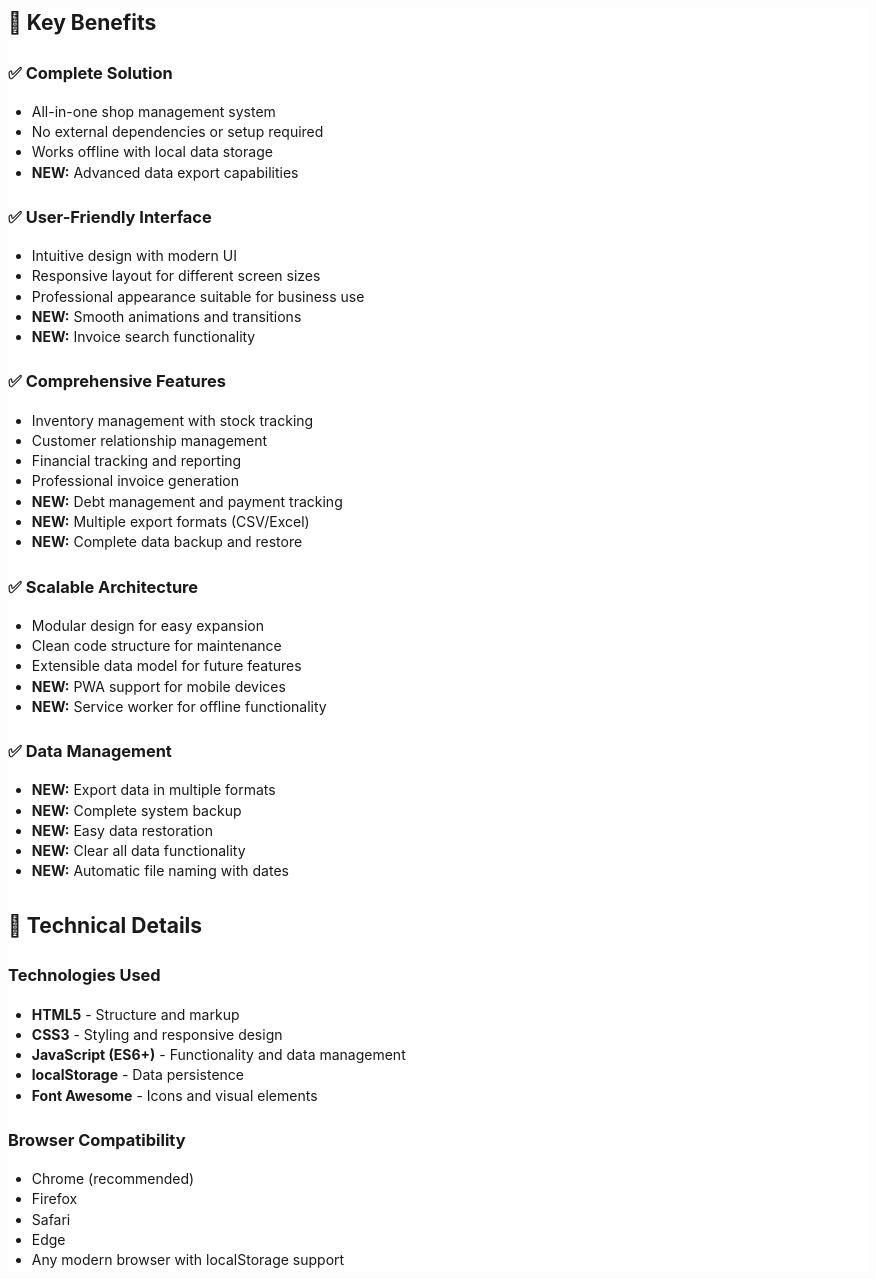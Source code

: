 ## 🎯 Key Benefits

### ✅ **Complete Solution**
- All-in-one shop management system
- No external dependencies or setup required
- Works offline with local data storage
- **NEW:** Advanced data export capabilities

### ✅ **User-Friendly Interface**
- Intuitive design with modern UI
- Responsive layout for different screen sizes
- Professional appearance suitable for business use
- **NEW:** Smooth animations and transitions
- **NEW:** Invoice search functionality

### ✅ **Comprehensive Features**
- Inventory management with stock tracking
- Customer relationship management
- Financial tracking and reporting
- Professional invoice generation
- **NEW:** Debt management and payment tracking
- **NEW:** Multiple export formats (CSV/Excel)
- **NEW:** Complete data backup and restore

### ✅ **Scalable Architecture**
- Modular design for easy expansion
- Clean code structure for maintenance
- Extensible data model for future features
- **NEW:** PWA support for mobile devices
- **NEW:** Service worker for offline functionality

### ✅ **Data Management**
- **NEW:** Export data in multiple formats
- **NEW:** Complete system backup
- **NEW:** Easy data restoration
- **NEW:** Clear all data functionality
- **NEW:** Automatic file naming with dates

## 🔧 Technical Details

### **Technologies Used**
- **HTML5** - Structure and markup
- **CSS3** - Styling and responsive design
- **JavaScript (ES6+)** - Functionality and data management
- **localStorage** - Data persistence
- **Font Awesome** - Icons and visual elements

### **Browser Compatibility**
- Chrome (recommended)
- Firefox
- Safari
- Edge
- Any modern browser with localStorage support
